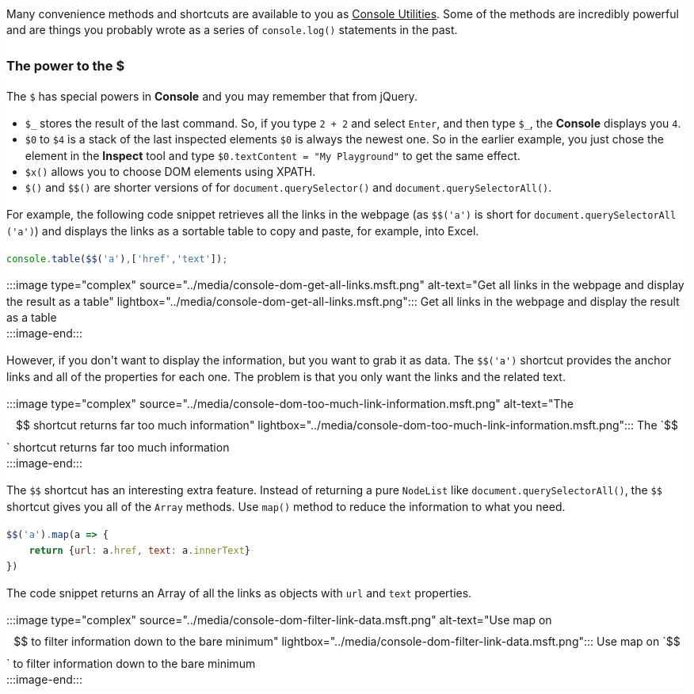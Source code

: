 Many convenience methods and shortcuts are available to you as [Console Utilities][DevtoolsConsoleUtilities].  Some of the methods are incredibly powerful and are things you probably wrote as a series of `console.log()` statements in the past.

### The power to the $

The `$` has special powers in **Console** and you may remember that from jQuery.

*   `$_` stores the result of the last command.  So, if you type `2 + 2` and select `Enter`, and then type `$_`, the **Console** displays you `4`.
*   `$0` to `$4` is a stack of the last inspected elements `$0` is always the newest one.  So in the earlier example, you just chose the element in the **Inspect** tool and type `$0.textContent = "My Playground"` to get the same effect.
*   `$x()` allows you to choose DOM elements using XPATH.
*   `$()` and `$$()` are shorter versions of for `document.querySelector()` and `document.querySelectorAll()`.  
    
For example, the following code snippet retrieves all the links in the webpage \(as `$$('a')` is short for `document.querySelectorAll('a')`\) and displays the links as a sortable table to copy and paste, for example, into Excel.

```javascript
console.table($$('a'),['href','text']);
```  

:::image type="complex" source="../media/console-dom-get-all-links.msft.png" alt-text="Get all links in the webpage and display the result as a table" lightbox="../media/console-dom-get-all-links.msft.png":::
    Get all links in the webpage and display the result as a table  
:::image-end:::  

However, if you don't want to display the information, but you want to grab it as data.  The `$$('a')` shortcut provides the anchor links and all of the properties for each one.  The problem is that you only want the links and the related text.  

:::image type="complex" source="../media/console-dom-too-much-link-information.msft.png" alt-text="The $$ shortcut returns far too much information" lightbox="../media/console-dom-too-much-link-information.msft.png":::
    The `$$` shortcut returns far too much information  
:::image-end:::  

The `$$` shortcut has an interesting extra feature.  Instead of returning a pure `NodeList` like `document.querySelectorAll()`, the `$$` shortcut gives you all of the `Array` methods.  Use `map()` method to reduce the information to what you need.  

```javascript
$$('a').map(a => {
    return {url: a.href, text: a.innerText}
})
```  

The code snippet returns an Array of all the links as objects with `url` and `text` properties.  

:::image type="complex" source="../media/console-dom-filter-link-data.msft.png" alt-text="Use map on $$ to filter information down to the bare minimum" lightbox="../media/console-dom-filter-link-data.msft.png":::
    Use map on `$$` to filter information down to the bare minimum  
:::image-end:::  


[Contact]: ../../contact.md "Contacting the Microsoft Edge team | Microsoft Edge Developer documentation"
[DevtoolsConsoleConsoleJavascript]: ./console-javascript.md "Console as a JavaScript environment | Microsoft Docs"  
[DevtoolsConsoleConsoleLog]: ./console-log.md "Logs in the Console tool | Microsoft Docs"  
[DevtoolsConsoleUtilities]: ./utilities.md "Console Utilities API reference | Microsoft Docs"  
[DevToolsJavascriptSnippets]: ../javascript/snippets.md "Run snippets of JavaScript on any page with Microsoft Edge DevTools | Microsoft Docs"  
[DevtoolsSourcesIndex]: ../sources/index.md "Sources tool overview | Microsoft Docs"  